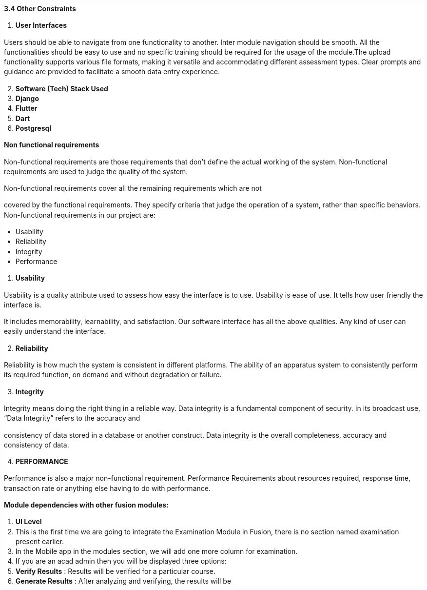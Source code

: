 **3.4 Other Constraints**

1. **User Interfaces** 

Users  should  be  able  to  navigate  from  one  functionality  to  another.  Inter  module navigation  should  be  smooth. All  the  functionalities  should  be  easy  to  use  and  no specific training should be required for the usage of the module.The upload functionality supports various file formats, making it versatile and accommodating different assessment types. Clear prompts and guidance are provided to facilitate a smooth data entry experience. 

2. **Software (Tech) Stack Used**
1. **Django**
1. **Flutter**
3. **Dart**
3. **Postgresql**

**Non functional requirements** 

Non-functional requirements are those requirements that don’t define the actual working of the system. Non-functional requirements are used to judge the quality of the system. 

Non-functional requirements cover all the remaining requirements which are not 

covered by the functional requirements. They specify criteria that judge the operation of a system, rather than specific behaviors. Non-functional requirements in our project are: 

- Usability 
- Reliability 
- Integrity 
- Performance 
1. **Usability** 

Usability is a quality attribute used to assess how easy the interface is to use. Usability is ease of use. It tells how user friendly the interface is. 

It includes memorability, learnability, and satisfaction. Our software interface has all the above qualities. Any kind of user can easily understand the interface. 

2. **Reliability** 

Reliability is how much the system is consistent in different platforms. The ability of an apparatus system to consistently perform its required function, on demand and without degradation or failure. 

3. **Integrity** 

Integrity means doing the right thing in a reliable way. Data integrity is a fundamental component of security. In its broadcast use, “Data Integrity” refers to the accuracy and 

consistency of data stored in a database or another construct. Data integrity is the overall completeness, accuracy and consistency of data. 

4. **PERFORMANCE** 

Performance is also a major non-functional requirement. Performance Requirements about resources required, response time, transaction rate or anything else having to do with performance. 

**Module dependencies with other fusion modules:**  

1. **UI Level** 
1. This is the first time we are going to integrate the Examination Module in Fusion, there is no section named examination present earlier. 
1. In the Mobile app in the modules section, we will add one more column for examination. 
1. If you are an acad admin then you will be displayed three options: 
1. **Verify Results** : Results will be verified for a particular course. 
1. **Generate Results** : After analyzing and verifying, the results will be                       
